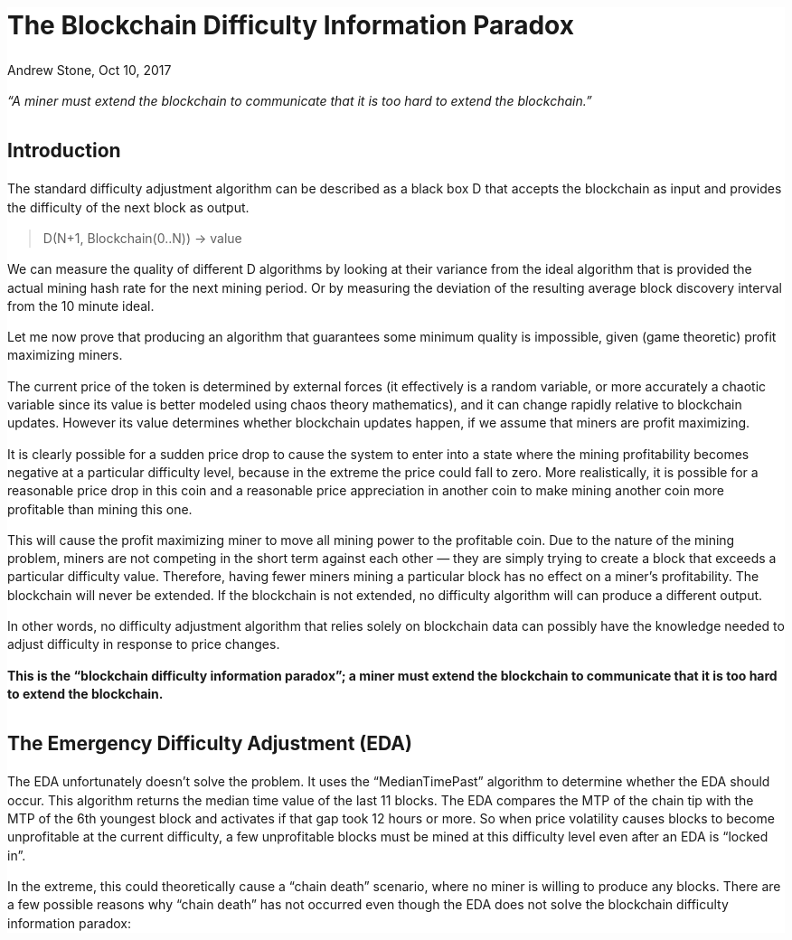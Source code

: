 # The Blockchain Difficulty Information Paradox
Andrew Stone, Oct 10, 2017

*“A miner must extend the blockchain to communicate that it is too hard to extend the blockchain.”*

## Introduction

The standard difficulty adjustment algorithm can be described as a black box D that accepts the blockchain as input and provides the difficulty of the next block as output.

> D(N+1, Blockchain(0..N)) → value

We can measure the quality of different D algorithms by looking at their variance from the ideal algorithm that is provided the actual mining hash rate for the next mining period. Or by measuring the deviation of the resulting average block discovery interval from the 10 minute ideal.

Let me  now prove that producing an algorithm that guarantees some minimum quality is impossible, given (game theoretic) profit maximizing miners.

The current price of the token is determined by external forces (it effectively is a random variable, or more accurately a chaotic variable since its value is better modeled using chaos theory mathematics), and it can change rapidly relative to blockchain updates. However its value determines whether blockchain updates happen, if we assume that miners are profit maximizing.

It is clearly possible for a sudden price drop to cause the system to enter into a state where the mining profitability becomes negative at a particular difficulty level, because in the extreme the price could fall to zero. More realistically, it is possible for a reasonable price drop in this coin and a reasonable price appreciation in another coin to make mining another coin more profitable than mining this one.

This will cause the profit maximizing miner to move all mining power to the profitable coin. Due to the nature of the mining problem, miners are not competing in the short term against each other — they are simply trying to create a block that exceeds a particular difficulty value. Therefore, having fewer miners mining a particular block has no effect on a miner’s profitability. The blockchain will never be extended. If the blockchain is not extended, no difficulty algorithm will can produce a different output.

In other words, no difficulty adjustment algorithm that relies solely on blockchain data can possibly have the knowledge needed to adjust difficulty in response to price changes.

**This is the “blockchain difficulty information paradox”; a miner must extend the blockchain to communicate that it is too hard to extend the blockchain.**

## **The Emergency Difficulty Adjustment (EDA)**

The EDA unfortunately doesn’t solve the problem. It uses the “MedianTimePast” algorithm to determine whether the EDA should occur. This algorithm returns the median time value of the last 11 blocks. The EDA compares the MTP of the chain tip with the MTP of the 6th youngest block and activates if that gap took 12 hours or more. So when price volatility causes blocks to become unprofitable at the current difficulty, a few unprofitable blocks must be mined at this difficulty level even after an EDA is “locked in”.

In the extreme, this could theoretically cause a “chain death” scenario, where no miner is willing to produce any blocks. There are a few possible reasons why “chain death” has not occurred even though the EDA does not solve the blockchain difficulty information paradox:
